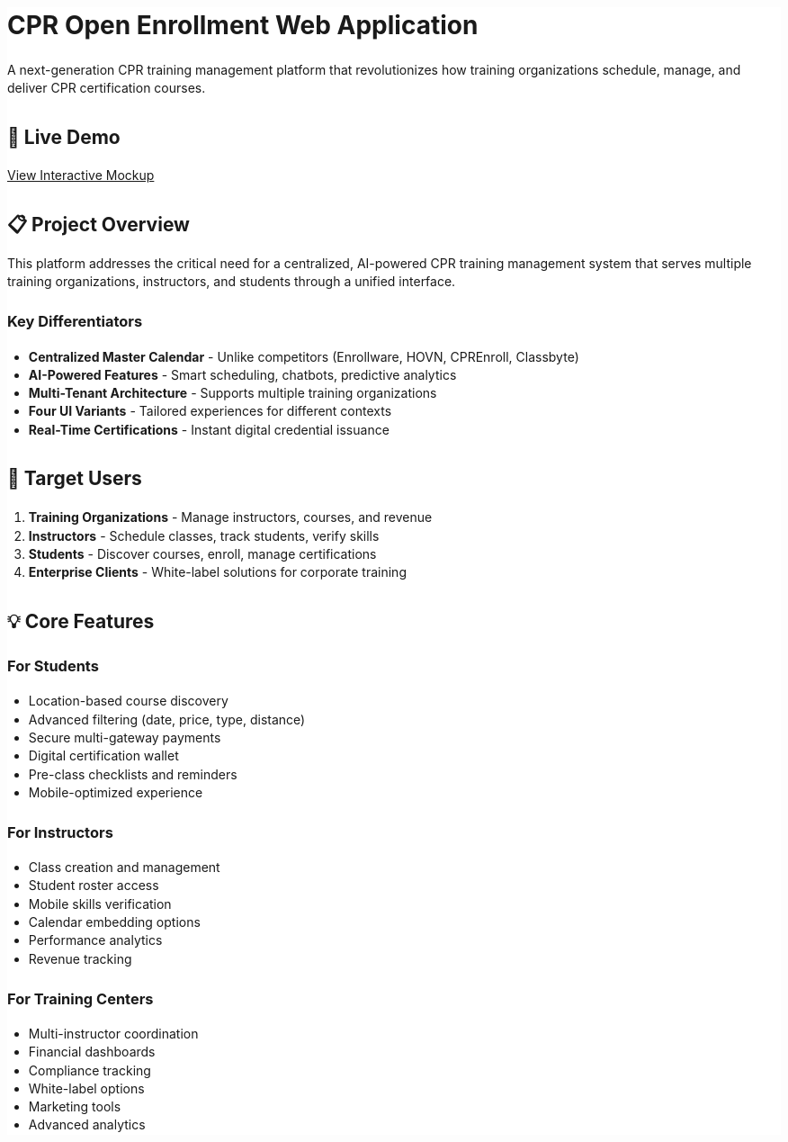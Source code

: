 # CPR Open Enrollment Web Application

A next-generation CPR training management platform that revolutionizes how training organizations schedule, manage, and deliver CPR certification courses.

## 🚀 Live Demo

[View Interactive Mockup](https://brianmcaudill.github.io/cpr-open-enrollment-app/mockup/)

## 📋 Project Overview

This platform addresses the critical need for a centralized, AI-powered CPR training management system that serves multiple training organizations, instructors, and students through a unified interface.

### Key Differentiators

- **Centralized Master Calendar** - Unlike competitors (Enrollware, HOVN, CPREnroll, Classbyte)
- **AI-Powered Features** - Smart scheduling, chatbots, predictive analytics
- **Multi-Tenant Architecture** - Supports multiple training organizations
- **Four UI Variants** - Tailored experiences for different contexts
- **Real-Time Certifications** - Instant digital credential issuance

## 🎯 Target Users

1. **Training Organizations** - Manage instructors, courses, and revenue
2. **Instructors** - Schedule classes, track students, verify skills
3. **Students** - Discover courses, enroll, manage certifications
4. **Enterprise Clients** - White-label solutions for corporate training

## 💡 Core Features

### For Students
- Location-based course discovery
- Advanced filtering (date, price, type, distance)
- Secure multi-gateway payments
- Digital certification wallet
- Pre-class checklists and reminders
- Mobile-optimized experience

### For Instructors
- Class creation and management
- Student roster access
- Mobile skills verification
- Calendar embedding options
- Performance analytics
- Revenue tracking

### For Training Centers
- Multi-instructor coordination
- Financial dashboards
- Compliance tracking
- White-label options
- Marketing tools
- Advanced analytics
